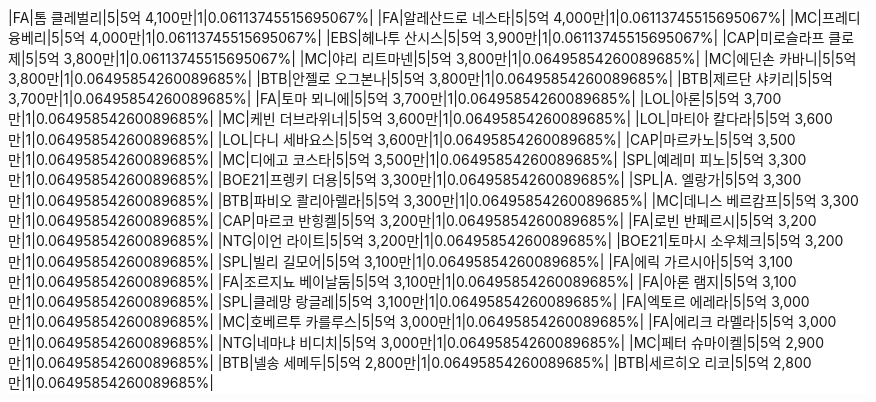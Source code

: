 |FA|톰 클레벌리|5|5억 4,100만|1|0.06113745515695067%|
|FA|알레산드로 네스타|5|5억 4,000만|1|0.06113745515695067%|
|MC|프레디 융베리|5|5억 4,000만|1|0.06113745515695067%|
|EBS|헤나투 산시스|5|5억 3,900만|1|0.06113745515695067%|
|CAP|미로슬라프 클로제|5|5억 3,800만|1|0.06113745515695067%|
|MC|야리 리트마넨|5|5억 3,800만|1|0.06495854260089685%|
|MC|에딘손 카바니|5|5억 3,800만|1|0.06495854260089685%|
|BTB|안젤로 오그본나|5|5억 3,800만|1|0.06495854260089685%|
|BTB|제르단 샤키리|5|5억 3,700만|1|0.06495854260089685%|
|FA|토마 뫼니에|5|5억 3,700만|1|0.06495854260089685%|
|LOL|아론|5|5억 3,700만|1|0.06495854260089685%|
|MC|케빈 더브라위너|5|5억 3,600만|1|0.06495854260089685%|
|LOL|마티아 칼다라|5|5억 3,600만|1|0.06495854260089685%|
|LOL|다니 세바요스|5|5억 3,600만|1|0.06495854260089685%|
|CAP|마르카노|5|5억 3,500만|1|0.06495854260089685%|
|MC|디에고 코스타|5|5억 3,500만|1|0.06495854260089685%|
|SPL|예레미 피노|5|5억 3,300만|1|0.06495854260089685%|
|BOE21|프렝키 더용|5|5억 3,300만|1|0.06495854260089685%|
|SPL|A. 엘랑가|5|5억 3,300만|1|0.06495854260089685%|
|BTB|파비오 콸리아렐라|5|5억 3,300만|1|0.06495854260089685%|
|MC|데니스 베르캄프|5|5억 3,300만|1|0.06495854260089685%|
|CAP|마르코 반힝켈|5|5억 3,200만|1|0.06495854260089685%|
|FA|로빈 반페르시|5|5억 3,200만|1|0.06495854260089685%|
|NTG|이언 라이트|5|5억 3,200만|1|0.06495854260089685%|
|BOE21|토마시 소우체크|5|5억 3,200만|1|0.06495854260089685%|
|SPL|빌리 길모어|5|5억 3,100만|1|0.06495854260089685%|
|FA|에릭 가르시아|5|5억 3,100만|1|0.06495854260089685%|
|FA|조르지뇨 베이날둠|5|5억 3,100만|1|0.06495854260089685%|
|FA|아론 램지|5|5억 3,100만|1|0.06495854260089685%|
|SPL|클레망 랑글레|5|5억 3,100만|1|0.06495854260089685%|
|FA|엑토르 에레라|5|5억 3,000만|1|0.06495854260089685%|
|MC|호베르투 카를루스|5|5억 3,000만|1|0.06495854260089685%|
|FA|에리크 라멜라|5|5억 3,000만|1|0.06495854260089685%|
|NTG|네마냐 비디치|5|5억 3,000만|1|0.06495854260089685%|
|MC|페터 슈마이켈|5|5억 2,900만|1|0.06495854260089685%|
|BTB|넬송 세메두|5|5억 2,800만|1|0.06495854260089685%|
|BTB|세르히오 리코|5|5억 2,800만|1|0.06495854260089685%|